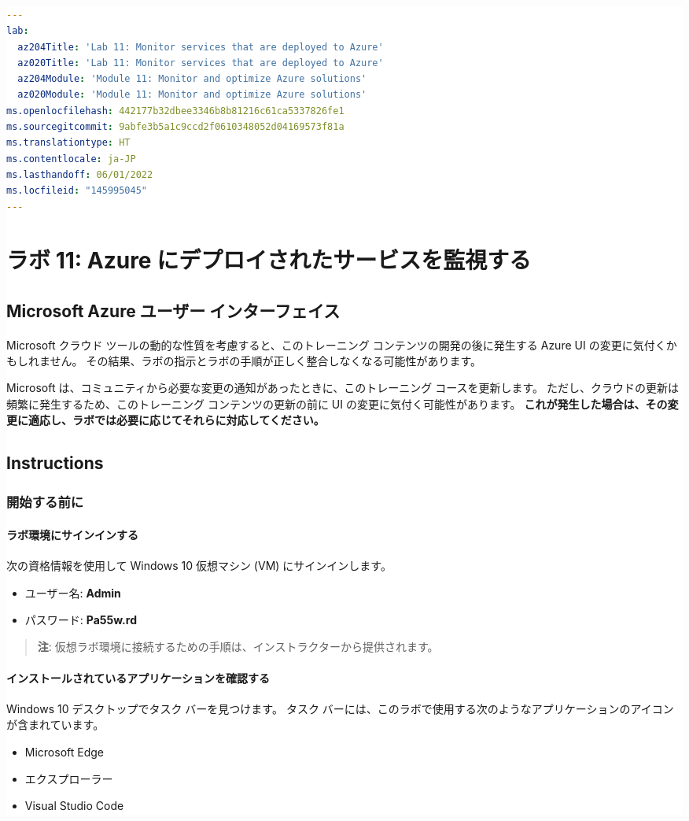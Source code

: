 ```yaml
---
lab:
  az204Title: 'Lab 11: Monitor services that are deployed to Azure'
  az020Title: 'Lab 11: Monitor services that are deployed to Azure'
  az204Module: 'Module 11: Monitor and optimize Azure solutions'
  az020Module: 'Module 11: Monitor and optimize Azure solutions'
ms.openlocfilehash: 442177b32dbee3346b8b81216c61ca5337826fe1
ms.sourcegitcommit: 9abfe3b5a1c9ccd2f0610348052d04169573f81a
ms.translationtype: HT
ms.contentlocale: ja-JP
ms.lasthandoff: 06/01/2022
ms.locfileid: "145995045"
---
```

# <a name="lab-11-monitor-services-that-are-deployed-to-azure"></a>ラボ 11: Azure にデプロイされたサービスを監視する

## <a name="microsoft-azure-user-interface"></a>Microsoft Azure ユーザー インターフェイス

Microsoft クラウド ツールの動的な性質を考慮すると、このトレーニング コンテンツの開発の後に発生する Azure UI の変更に気付くかもしれません。 その結果、ラボの指示とラボの手順が正しく整合しなくなる可能性があります。

Microsoft は、コミュニティから必要な変更の通知があったときに、このトレーニング コースを更新します。 ただし、クラウドの更新は頻繁に発生するため、このトレーニング コンテンツの更新の前に UI の変更に気付く可能性があります。 **これが発生した場合は、その変更に適応し、ラボでは必要に応じてそれらに対応してください。**

## <a name="instructions"></a>Instructions

### <a name="before-you-start"></a>開始する前に

#### <a name="sign-in-to-the-lab-environment"></a>ラボ環境にサインインする

次の資格情報を使用して Windows 10 仮想マシン (VM) にサインインします。
    
-   ユーザー名: **Admin**

-   パスワード: **Pa55w.rd**

> **注**: 仮想ラボ環境に接続するための手順は、インストラクターから提供されます。

#### <a name="review-the-installed-applications"></a>インストールされているアプリケーションを確認する

Windows 10 デスクトップでタスク バーを見つけます。 タスク バーには、このラボで使用する次のようなアプリケーションのアイコンが含まれています。
    
-   Microsoft Edge

-   エクスプローラー

-   Visual Studio Code
